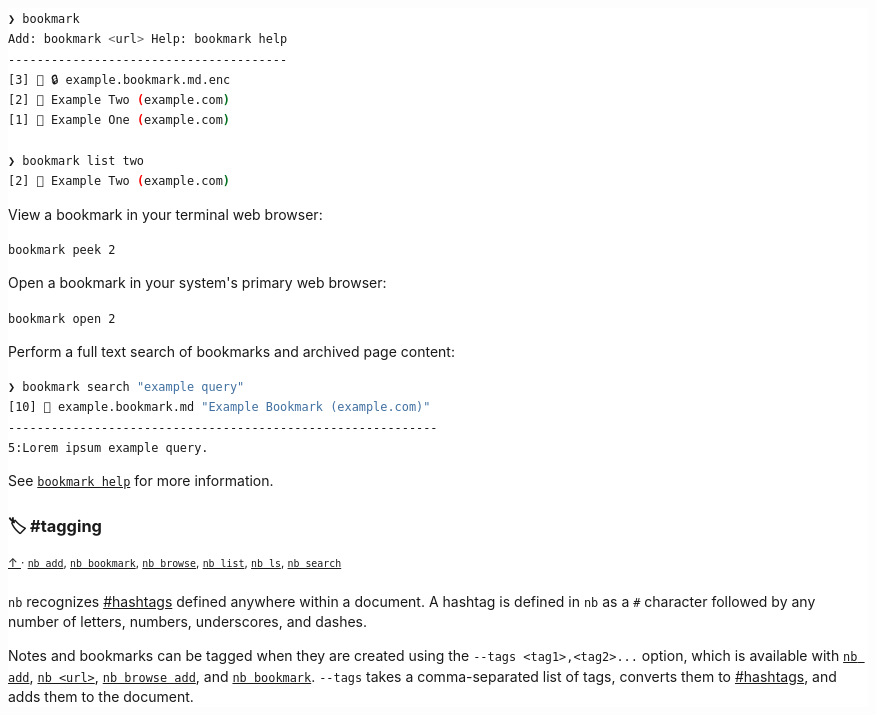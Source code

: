 ```bash
❯ bookmark
Add: bookmark <url> Help: bookmark help
---------------------------------------
[3] 🔖 🔒 example.bookmark.md.enc
[2] 🔖 Example Two (example.com)
[1] 🔖 Example One (example.com)

❯ bookmark list two
[2] 🔖 Example Two (example.com)
```

View a bookmark in your terminal web browser:

```bash
bookmark peek 2
```

Open a bookmark in your system's primary web browser:

```bash
bookmark open 2
```

Perform a full text search of bookmarks and archived page content:

```bash
❯ bookmark search "example query"
[10] 🔖 example.bookmark.md "Example Bookmark (example.com)"
------------------------------------------------------------
5:Lorem ipsum example query.
```

See [`bookmark help`](#bookmark-help) for more information.

### 🏷 #tagging

<p>
  <sup>
    <a href="#overview">↑&nbsp;</a>·
    <a href="#add"><code>nb add</code></a>,
    <a href="#bookmark"><code>nb bookmark</code></a>,
    <a href="#browse"><code>nb browse</code></a>,
    <a href="#list"><code>nb list</code></a>,
    <a href="#ls"><code>nb ls</code></a>,
    <a href="#search"><code>nb search</code></a>
  </sup>
</p>

`nb` recognizes [#hashtags](#-tagging) defined anywhere within a document.
A hashtag is defined in `nb` as a `#` character followed by any number of
letters, numbers, underscores, and dashes.

Notes and bookmarks can be tagged when they are created using the
`--tags <tag1>,<tag2>...` option,
which is available with
[`nb add`](#add),
[`nb <url>`](#nb-help),
[`nb browse add`](#browse),
and
[`nb bookmark`](#bookmark).
`--tags` takes a comma-separated list of tags, converts them to
[#hashtags](#-tagging),
and adds them to the document.
